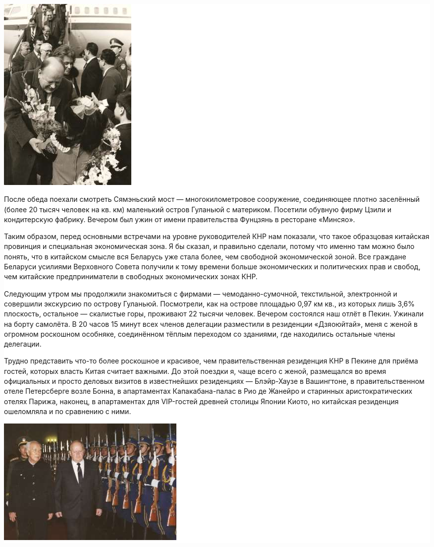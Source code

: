 ![Из 20-градусного мороза Минска и Пекина в 25-градусную жару Сямэня.](./img/14-07.jpg)

После обеда поехали смотреть Сямэньский мост — многокилометровое сооружение, соединяющее плотно заселённый (более 20 тысяч человек на кв. км) маленький остров Гуланьюй с материком. Посетили обувную фирму Цзили и кондитерскую фабрику. Вечером был ужин от имени правительства Фунцзянь в ресторане «Минсяо».

Таким образом, перед основными встречами на уровне руководителей КНР нам показали, что такое образцовая китайская провинция и специальная экономическая зона. Я бы сказал, и правильно сделали, потому что именно там можно было понять, что в китайском смысле вся Беларусь уже стала более, чем свободной экономической зоной. Все граждане Беларуси усилиями Верховного Совета получили к тому времени больше экономических и политических прав и свобод, чем китайские предприниматели в свободных экономических зонах КНР.

Следующим утром мы продолжили знакомиться с фирмами — чемоданно-сумочной, текстильной, электронной и совершили экскурсию по острову Гуланьюй. Посмотрели, как на острове площадью 0,97 км кв., из которых лишь 3,6% плоскость, остальное — скалистые горы, проживают 22 тысячи человек. Вечером состоялся наш отлёт в Пекин. Ужинали на борту самолёта. В 20 часов 15 минут всех членов делегации разместили в резиденции «Дзяоюйтай», меня с женой в огромном роскошном особняке, соединённом тёплым переходом со зданиями, где находились остальные члены делегации.

Трудно представить что-то более роскошное и красивое, чем правительственная резиденция КНР в Пекине для приёма гостей, которых власть Китая считает важными. До этой поездки я, чаще всего с женой, размещался во время официальных и просто деловых визитов в известнейших резиденциях — Блэйр-Хаузе в Вашингтоне, в правительственном отеле Петерсберге возле Бонна, в апартаментах Капакабана-палас в Рио де Жанейро и старинных аристократических отелях Парижа, наконец, в апартаментах для VIP-гостей древней столицы Японии Киото, но китайская резиденция ошеломляла и по сравнению с ними.

![9 января 1993, Пекин. С Председателем ВСНП Вань Ли на церемонии встречи в зале Хэйбэй.](./img/14-08.jpg)
